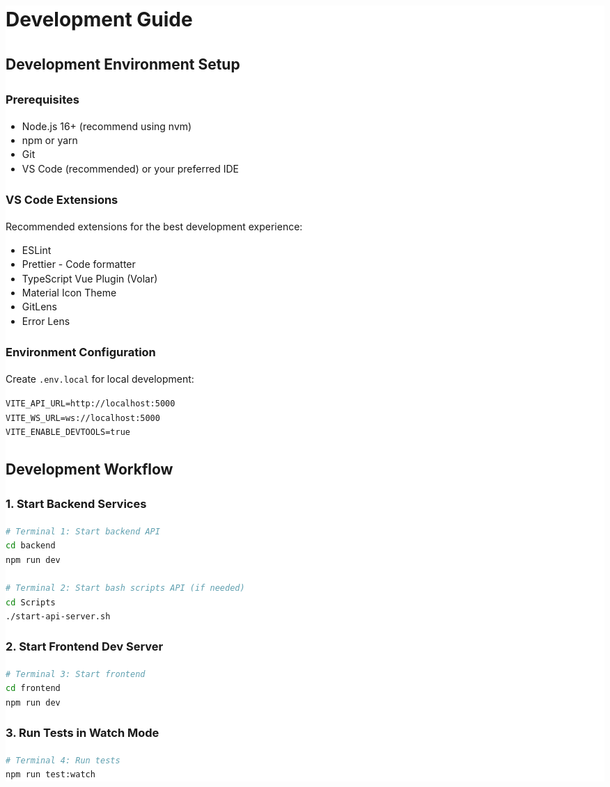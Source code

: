 # Development Guide

## Development Environment Setup

### Prerequisites
- Node.js 16+ (recommend using nvm)
- npm or yarn
- Git
- VS Code (recommended) or your preferred IDE

### VS Code Extensions
Recommended extensions for the best development experience:
- ESLint
- Prettier - Code formatter
- TypeScript Vue Plugin (Volar)
- Material Icon Theme
- GitLens
- Error Lens

### Environment Configuration

Create `.env.local` for local development:
```env
VITE_API_URL=http://localhost:5000
VITE_WS_URL=ws://localhost:5000
VITE_ENABLE_DEVTOOLS=true
```

## Development Workflow

### 1. Start Backend Services
```bash
# Terminal 1: Start backend API
cd backend
npm run dev

# Terminal 2: Start bash scripts API (if needed)
cd Scripts
./start-api-server.sh
```

### 2. Start Frontend Dev Server
```bash
# Terminal 3: Start frontend
cd frontend
npm run dev
```

### 3. Run Tests in Watch Mode
```bash
# Terminal 4: Run tests
npm run test:watch
```
